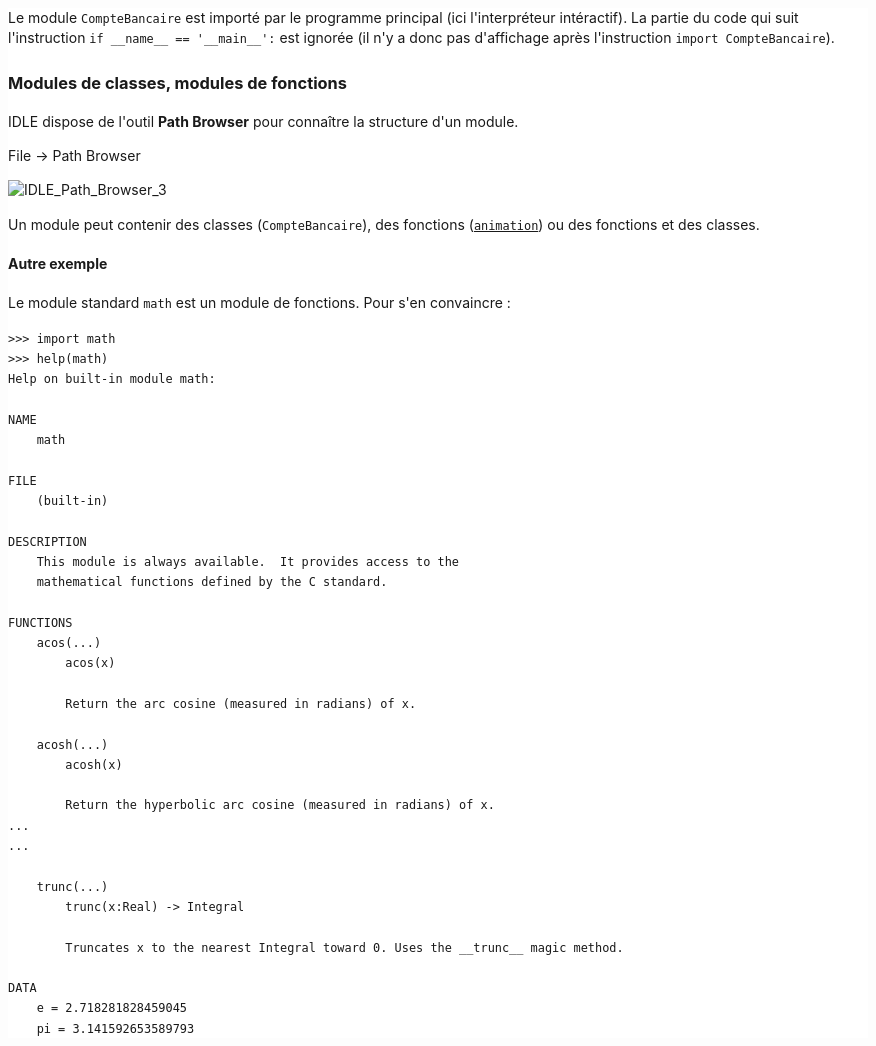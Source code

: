 Le module `CompteBancaire` est importé par le programme principal (ici l'interpréteur intéractif).
La partie du code qui suit l'instruction `if __name__ == '__main__':` est ignorée (il n'y a donc pas d'affichage après l'instruction `import CompteBancaire`).


### Modules de classes, modules de fonctions


IDLE dispose de l'outil **Path Browser** pour connaître la structure d'un module.

File → Path Browser

![IDLE_Path_Browser_3](/uploads/uploads/2017/04/IDLE_Path_Browser_3.png)


Un module peut contenir des classes (`CompteBancaire`), des fonctions ([`animation`](http://fsincere.free.fr/isn/python/cours_python_tkinter.php#animation)) ou des fonctions et des classes.


#### Autre exemple


Le module standard `math` est un module de fonctions.
Pour s'en convaincre :

    >>> import math
    >>> help(math)
    Help on built-in module math:

    NAME
        math

    FILE
        (built-in)

    DESCRIPTION
        This module is always available.  It provides access to the
        mathematical functions defined by the C standard.

    FUNCTIONS
        acos(...)
            acos(x)

            Return the arc cosine (measured in radians) of x.

        acosh(...)
            acosh(x)

            Return the hyperbolic arc cosine (measured in radians) of x.
    ...
    ...

        trunc(...)
            trunc(x:Real) -> Integral

            Truncates x to the nearest Integral toward 0. Uses the __trunc__ magic method.

    DATA
        e = 2.718281828459045
        pi = 3.141592653589793
